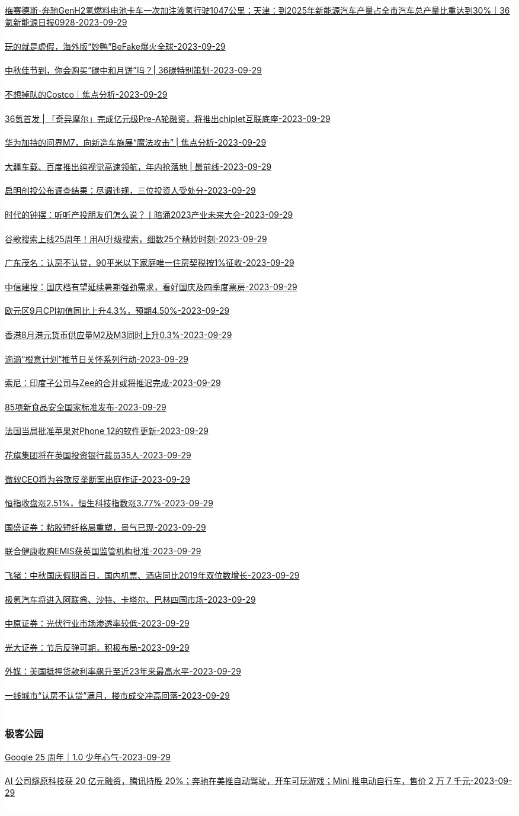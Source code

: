 <a target=_blank rel=nofollow href="https://36kr.com/p/2452983475738758?f=rss" >梅赛德斯-奔驰GenH2氢燃料电池卡车一次加注液氢行驶1047公里；天津：到2025年新能源汽车产量占全市汽车总产量比重达到30%｜36氪新能源日报0928-2023-09-29</a><br/><br/><a target=_blank rel=nofollow href="https://36kr.com/p/2451208951601032?f=rss" >玩的就是虚假，海外版“妙鸭”BeFake爆火全球-2023-09-29</a><br/><br/><a target=_blank rel=nofollow href="https://36kr.com/p/2451182763825033?f=rss" >中秋佳节到，你会购买“碳中和月饼”吗？| 36碳特别策划-2023-09-29</a><br/><br/><a target=_blank rel=nofollow href="https://36kr.com/p/2449667717257092?f=rss" >不想掉队的Costco｜焦点分析-2023-09-29</a><br/><br/><a target=_blank rel=nofollow href="https://36kr.com/p/2451397961176966?f=rss" >36氪首发 | 「奇异摩尔」完成亿元级Pre-A轮融资，将推出chiplet互联底座-2023-09-29</a><br/><br/><a target=_blank rel=nofollow href="https://36kr.com/p/2450601942063235?f=rss" >华为加持的问界M7，向新造车施展“魔法攻击” | 焦点分析-2023-09-29</a><br/><br/><a target=_blank rel=nofollow href="https://36kr.com/p/2452291114768519?f=rss" >大疆车载、百度推出纯视觉高速领航，年内抢落地 | 最前线-2023-09-29</a><br/><br/><a target=_blank rel=nofollow href="https://36kr.com/p/2452344873916551?f=rss" >启明创投公布调查结果：尽调违规，三位投资人受处分-2023-09-29</a><br/><br/><a target=_blank rel=nofollow href="https://36kr.com/p/2448218021042313?f=rss" >时代的钟摆：听听产投朋友们怎么说？丨暗涌2023产业未来大会-2023-09-29</a><br/><br/><a target=_blank rel=nofollow href="https://36kr.com/p/2451685278455684?f=rss" >谷歌搜索上线25周年！用AI升级搜索，细数25个精妙时刻-2023-09-29</a><br/><br/><a target=_blank rel=nofollow href="https://36kr.com/newsflashes/2452833561286793?f=rss" >广东茂名：认房不认贷，90平米以下家庭唯一住房契税按1%征收-2023-09-29</a><br/><br/><a target=_blank rel=nofollow href="https://36kr.com/newsflashes/2452809055278976?f=rss" >中信建投：国庆档有望延续暑期强劲需求，看好国庆及四季度票房-2023-09-29</a><br/><br/><a target=_blank rel=nofollow href="https://36kr.com/newsflashes/2452811508291460?f=rss" >欧元区9月CPI初值同比上升4.3%，预期4.50%-2023-09-29</a><br/><br/><a target=_blank rel=nofollow href="https://36kr.com/newsflashes/2452810400405379?f=rss" >香港8月港元货币供应量M2及M3同时上升0.3%-2023-09-29</a><br/><br/><a target=_blank rel=nofollow href="https://36kr.com/newsflashes/2452812498737026?f=rss" >滴滴“橙意计划”推节日关怀系列行动-2023-09-29</a><br/><br/><a target=_blank rel=nofollow href="https://36kr.com/newsflashes/2452773400762496?f=rss" >索尼：印度子公司与Zee的合并或将推迟完成-2023-09-29</a><br/><br/><a target=_blank rel=nofollow href="https://36kr.com/newsflashes/2452748184246403?f=rss" >85项新食品安全国家标准发布-2023-09-29</a><br/><br/><a target=_blank rel=nofollow href="https://36kr.com/newsflashes/2452745818134659?f=rss" >法国当局批准苹果对Phone 12的软件更新-2023-09-29</a><br/><br/><a target=_blank rel=nofollow href="https://36kr.com/newsflashes/2452736833410949?f=rss" >花旗集团将在英国投资银行裁员35人-2023-09-29</a><br/><br/><a target=_blank rel=nofollow href="https://36kr.com/newsflashes/2452724625758085?f=rss" >微软CEO将为谷歌反垄断案出庭作证-2023-09-29</a><br/><br/><a target=_blank rel=nofollow href="https://36kr.com/newsflashes/2452735611901826?f=rss" >恒指收盘涨2.51%，恒生科技指数涨3.77%-2023-09-29</a><br/><br/><a target=_blank rel=nofollow href="https://36kr.com/newsflashes/2452675781859206?f=rss" >国盛证券：粘胶短纤格局重塑，景气已现-2023-09-29</a><br/><br/><a target=_blank rel=nofollow href="https://36kr.com/newsflashes/2452723695818880?f=rss" >联合健康收购EMIS获英国监管机构批准-2023-09-29</a><br/><br/><a target=_blank rel=nofollow href="https://36kr.com/newsflashes/2452722786097286?f=rss" >飞猪：中秋国庆假期首日，国内机票、酒店同比2019年双位数增长-2023-09-29</a><br/><br/><a target=_blank rel=nofollow href="https://36kr.com/newsflashes/2452674198116489?f=rss" >极氪汽车将进入阿联酋、沙特、卡塔尔、巴林四国市场-2023-09-29</a><br/><br/><a target=_blank rel=nofollow href="https://36kr.com/newsflashes/2452670698887300?f=rss" >中原证券：光伏行业市场渗透率较低-2023-09-29</a><br/><br/><a target=_blank rel=nofollow href="https://36kr.com/newsflashes/2452670039005319?f=rss" >光大证券：节后反弹可期，积极布局-2023-09-29</a><br/><br/><a target=_blank rel=nofollow href="https://36kr.com/newsflashes/2452645924903040?f=rss" >外媒：美国抵押贷款利率飙升至近23年来最高水平-2023-09-29</a><br/><br/><a target=_blank rel=nofollow href="https://36kr.com/newsflashes/2452628074272640?f=rss" >一线城市“认房不认贷”满月，楼市成交冲高回落-2023-09-29</a><br/><br/>





###  极客公园

<a target=_blank rel=nofollow href="http://www.geekpark.net/news/325601" >Google 25 周年｜1.0  少年心气-2023-09-29</a><br/><br/><a target=_blank rel=nofollow href="http://www.geekpark.net/news/325600" >AI 公司燧原科技获 20 亿元融资，腾讯持股 20%；奔驰在美推自动驾驶，开车可玩游戏；Mini 推电动自行车，售价 2 万 7 千元-2023-09-29</a><br/><br/>




